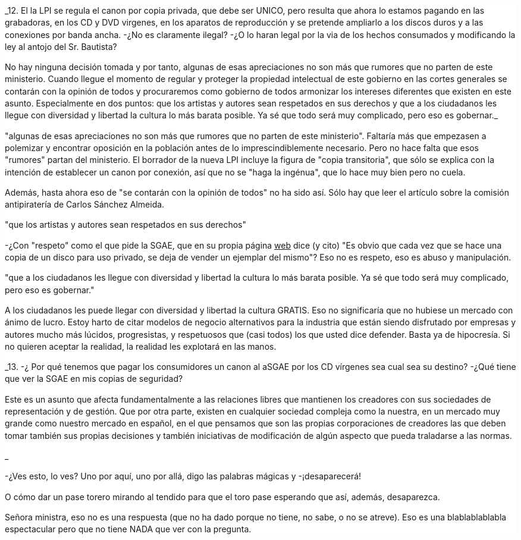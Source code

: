 _12. El la LPI se regula el canon por copia privada, que debe ser UNICO, pero resulta que ahora lo estamos pagando en las grabadoras, en los CD y DVD virgenes, en los aparatos de reproducción y se pretende ampliarlo a los discos duros y a las conexiones por banda ancha. -¿No es claramente ilegal? -¿O lo haran legal por la via de los hechos consumados y modificando la ley al antojo del Sr. Bautista?
  
No hay ninguna decisión tomada y por tanto, algunas de esas apreciaciones no son más que rumores que no parten de este ministerio. Cuando llegue el momento de regular y proteger la propiedad intelectual de este gobierno en las cortes generales se contarán con la opinión de todos y procuraremos como gobierno de todos armonizar los intereses diferentes que existen en este asunto. Especialmente en dos puntos: que los artistas y autores sean respetados en sus derechos y que a los ciudadanos les llegue con diversidad y libertad la cultura lo más barata posible. Ya sé que todo será muy complicado, pero eso es gobernar._

"algunas de esas apreciaciones no son más que rumores que no parten de este ministerio". Faltarí­a más que empezasen a polemizar y encontrar oposición en la población antes de lo imprescindiblemente necesario. Pero no hace falta que esos "rumores" partan del ministerio. El borrador de la nueva LPI incluye la figura de "copia transitoria", que sólo se explica con la intención de establecer un canon por conexión, así­ que no se "haga la ingénua", que lo hace muy bien pero no cuela.
  
Además, hasta ahora eso de "se contarán con la opinión de todos" no ha sido así­. Sólo hay que leer el artí­culo sobre la comisión antipiraterí­a de Carlos Sánchez Almeida.
  
"que los artistas y autores sean respetados en sus derechos"
  
-¿Con "respeto" como el que pide la SGAE, que en su propia página [web](https://www.sgae.es/contenido/cont.inm?instanceId=64&tipoId=41) dice (y cito) "Es obvio que cada vez que se hace una copia de un disco para uso privado, se deja de vender un ejemplar del mismo"? Eso no es respeto, eso es abuso y manipulación.
  
"que a los ciudadanos les llegue con diversidad y libertad la cultura lo más barata posible. Ya sé que todo será muy complicado, pero eso es gobernar."
  
A los ciudadanos les puede llegar con diversidad y libertad la cultura GRATIS. Eso no significarí­a que no hubiese un mercado con ánimo de lucro. Estoy harto de citar modelos de negocio alternativos para la industria que están siendo disfrutado por empresas y autores mucho más lúcidos, progresistas, y respetuosos que (casi todos) los que usted dice defender. Basta ya de hipocresí­a. Si no quieren aceptar la realidad, la realidad les explotará en las manos.

_13. -¿ Por qué tenemos que pagar los consumidores un canon al aSGAE por los CD ví­rgenes sea cual sea su destino? -¿Qué tiene que ver la SGAE en mis copias de seguridad?
  
Este es un asunto que afecta fundamentalmente a las relaciones libres que mantienen los creadores con sus sociedades de representación y de gestión. Que por otra parte, existen en cualquier sociedad compleja como la nuestra, en un mercado muy grande como nuestro mercado en español, en el que pensamos que son las propias corporaciones de creadores las que deben tomar también sus propias decisiones y también iniciativas de modificación de algún aspecto que pueda traladarse a las normas.
  
_ 

-¿Ves esto, lo ves? Uno por aquí­, uno por allá, digo las palabras mágicas y -¡desaparecerá!
  
O cómo dar un pase torero mirando al tendido para que el toro pase esperando que así­, además, desaparezca.
  
Señora ministra, eso no es una respuesta (que no ha dado porque no tiene, no sabe, o no se atreve). Eso es una blablablablabla espectacular pero que no tiene NADA que ver con la pregunta.
  